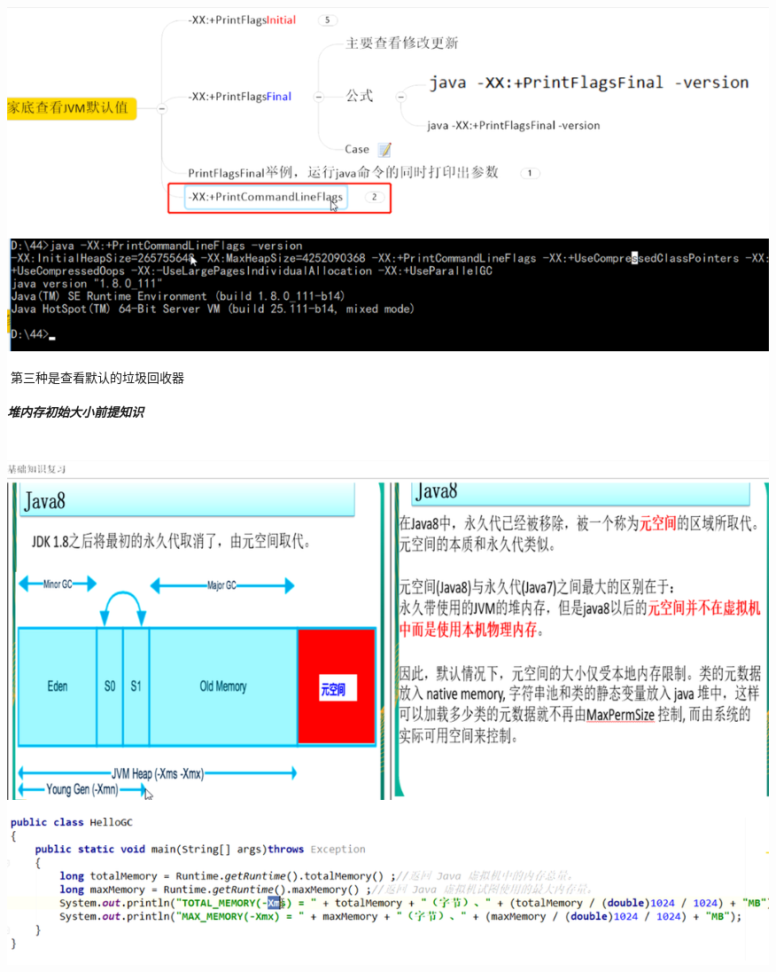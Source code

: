 ![image-20200417164238757](%E4%B8%80.Java%E9%9D%A2%E8%AF%95%E9%A2%982020-4-13.assets/image-20200417164238757.png)

![image-20200417164312448](%E4%B8%80.Java%E9%9D%A2%E8%AF%95%E9%A2%982020-4-13.assets/image-20200417164312448.png)

​	第三种是查看默认的垃圾回收器

##### 堆内存初始大小前提知识

​	![image-20200417164624150](%E4%B8%80.Java%E9%9D%A2%E8%AF%95%E9%A2%982020-4-13.assets/image-20200417164624150.png)

![image-20200417164804733](%E4%B8%80.Java%E9%9D%A2%E8%AF%95%E9%A2%982020-4-13.assets/image-20200417164804733.png)

